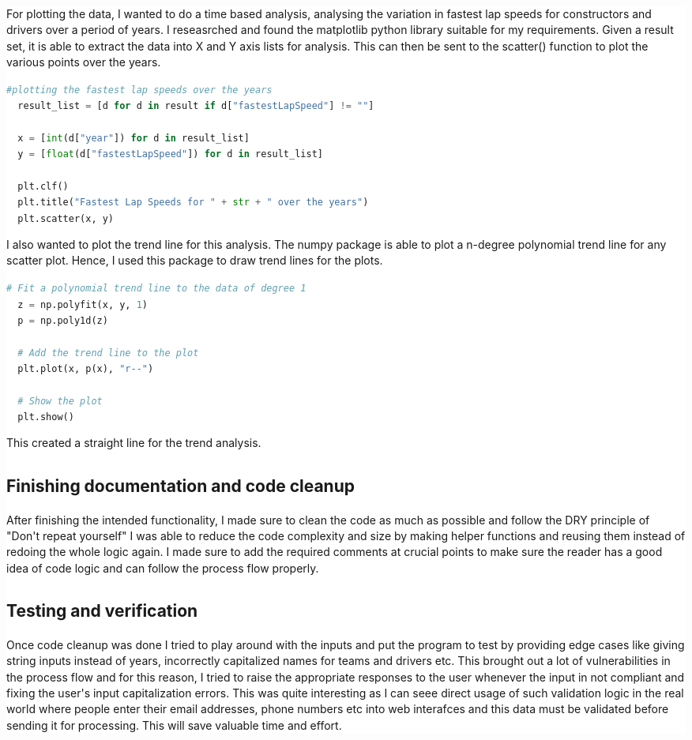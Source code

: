 For plotting the data, I wanted to do a time based analysis, analysing the variation in fastest lap speeds for constructors and drivers over a period of years. I reseasrched and found the matplotlib python library suitable for my requirements. Given a result set, it is able to extract the data into X and Y axis lists for analysis. This can then be sent to the scatter() function to plot the various points over the years.

```python
#plotting the fastest lap speeds over the years
  result_list = [d for d in result if d["fastestLapSpeed"] != ""]
  
  x = [int(d["year"]) for d in result_list]
  y = [float(d["fastestLapSpeed"]) for d in result_list]
  
  plt.clf()
  plt.title("Fastest Lap Speeds for " + str + " over the years")
  plt.scatter(x, y)
```

I also wanted to plot the trend line for this analysis. The numpy package is able to plot a n-degree polynomial trend line for any scatter plot. Hence, I used this package to draw trend lines for the plots.

```python
# Fit a polynomial trend line to the data of degree 1
  z = np.polyfit(x, y, 1)
  p = np.poly1d(z)
  
  # Add the trend line to the plot
  plt.plot(x, p(x), "r--")

  # Show the plot
  plt.show()
```

This created a straight line for the trend analysis.

## Finishing documentation and code cleanup

After finishing the intended functionality, I made sure to clean the code as much as possible and follow the DRY principle of "Don't repeat yourself" I was able to reduce the code complexity and size by making helper functions and reusing them instead of redoing the whole logic again. I made sure to add the required comments at crucial points to make sure the reader has a good idea of code logic and can follow the process flow properly.

## Testing and verification

Once code cleanup was done I tried to play around with the inputs and put the program to test by providing edge cases like giving string inputs instead of years, incorrectly capitalized names for teams and drivers etc. This brought out a lot of vulnerabilities in the process flow and for this reason, I tried to raise the appropriate responses to the user whenever the input in not compliant and fixing the user's input capitalization errors. This was quite interesting as I can seee direct usage of such validation logic in the real world where people enter their email addresses, phone numbers etc into web interafces and this data must be validated before sending it for processing. This will save valuable time and effort.
